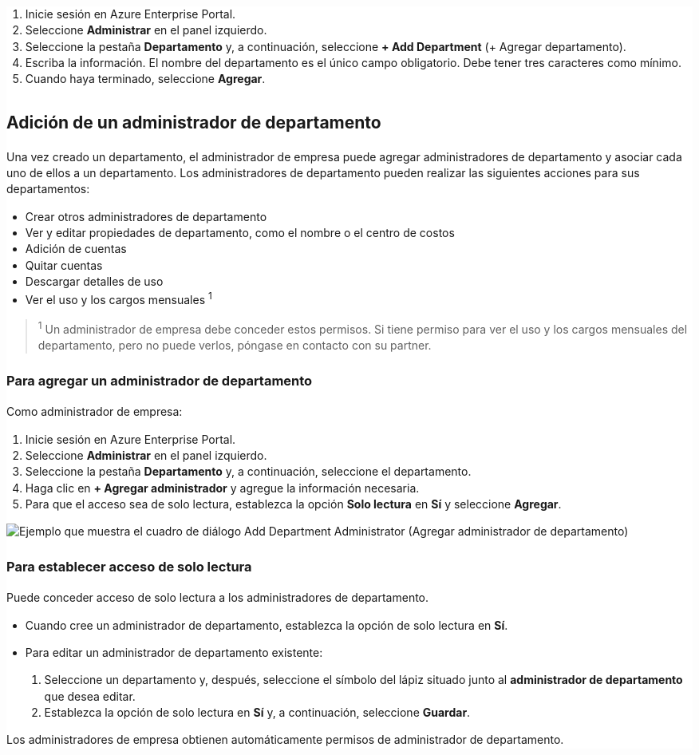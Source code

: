 1. Inicie sesión en Azure Enterprise Portal.
1. Seleccione **Administrar** en el panel izquierdo.
1. Seleccione la pestaña **Departamento** y, a continuación, seleccione **+ Add Department** (+ Agregar departamento).
1. Escriba la información.
   El nombre del departamento es el único campo obligatorio. Debe tener tres caracteres como mínimo.
1. Cuando haya terminado, seleccione **Agregar**.

## <a name="add-a-department-administrator"></a>Adición de un administrador de departamento

Una vez creado un departamento, el administrador de empresa puede agregar administradores de departamento y asociar cada uno de ellos a un departamento. Los administradores de departamento pueden realizar las siguientes acciones para sus departamentos:

- Crear otros administradores de departamento
- Ver y editar propiedades de departamento, como el nombre o el centro de costos
- Adición de cuentas
- Quitar cuentas
- Descargar detalles de uso
- Ver el uso y los cargos mensuales <sup>1</sup>

> <sup>1</sup> Un administrador de empresa debe conceder estos permisos. Si tiene permiso para ver el uso y los cargos mensuales del departamento, pero no puede verlos, póngase en contacto con su partner.

### <a name="to-add-a-department-administrator"></a>Para agregar un administrador de departamento

Como administrador de empresa:

1. Inicie sesión en Azure Enterprise Portal.
1. Seleccione **Administrar** en el panel izquierdo.
1. Seleccione la pestaña **Departamento** y, a continuación, seleccione el departamento.
1. Haga clic en **+ Agregar administrador** y agregue la información necesaria.
1. Para que el acceso sea de solo lectura, establezca la opción **Solo lectura** en **Sí** y seleccione **Agregar**.

![Ejemplo que muestra el cuadro de diálogo Add Department Administrator (Agregar administrador de departamento)](./media/ea-portal-administration/ea-create-add-department-admin.png)

### <a name="to-set-read-only-access"></a>Para establecer acceso de solo lectura

Puede conceder acceso de solo lectura a los administradores de departamento.

- Cuando cree un administrador de departamento, establezca la opción de solo lectura en **Sí**.

- Para editar un administrador de departamento existente:
   1. Seleccione un departamento y, después, seleccione el símbolo del lápiz situado junto al **administrador de departamento** que desea editar.
   1. Establezca la opción de solo lectura en **Sí** y, a continuación, seleccione **Guardar**.

Los administradores de empresa obtienen automáticamente permisos de administrador de departamento.
